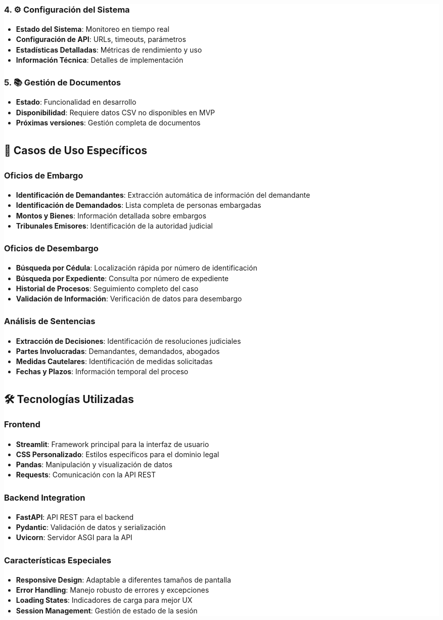 ### 4. ⚙️ Configuración del Sistema
- **Estado del Sistema**: Monitoreo en tiempo real
- **Configuración de API**: URLs, timeouts, parámetros
- **Estadísticas Detalladas**: Métricas de rendimiento y uso
- **Información Técnica**: Detalles de implementación

### 5. 📚 Gestión de Documentos
- **Estado**: Funcionalidad en desarrollo
- **Disponibilidad**: Requiere datos CSV no disponibles en MVP
- **Próximas versiones**: Gestión completa de documentos

## 🎯 Casos de Uso Específicos

### Oficios de Embargo
- **Identificación de Demandantes**: Extracción automática de información del demandante
- **Identificación de Demandados**: Lista completa de personas embargadas
- **Montos y Bienes**: Información detallada sobre embargos
- **Tribunales Emisores**: Identificación de la autoridad judicial

### Oficios de Desembargo
- **Búsqueda por Cédula**: Localización rápida por número de identificación
- **Búsqueda por Expediente**: Consulta por número de expediente
- **Historial de Procesos**: Seguimiento completo del caso
- **Validación de Información**: Verificación de datos para desembargo

### Análisis de Sentencias
- **Extracción de Decisiones**: Identificación de resoluciones judiciales
- **Partes Involucradas**: Demandantes, demandados, abogados
- **Medidas Cautelares**: Identificación de medidas solicitadas
- **Fechas y Plazos**: Información temporal del proceso

## 🛠️ Tecnologías Utilizadas

### Frontend
- **Streamlit**: Framework principal para la interfaz de usuario
- **CSS Personalizado**: Estilos específicos para el dominio legal
- **Pandas**: Manipulación y visualización de datos
- **Requests**: Comunicación con la API REST

### Backend Integration
- **FastAPI**: API REST para el backend
- **Pydantic**: Validación de datos y serialización
- **Uvicorn**: Servidor ASGI para la API

### Características Especiales
- **Responsive Design**: Adaptable a diferentes tamaños de pantalla
- **Error Handling**: Manejo robusto de errores y excepciones
- **Loading States**: Indicadores de carga para mejor UX
- **Session Management**: Gestión de estado de la sesión
